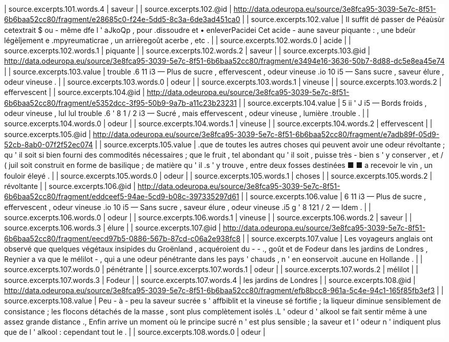| source.excerpts.101.words.4 | saveur |
| source.excerpts.102.@id | http://data.odeuropa.eu/source/3e8fca95-3039-5e7c-8f51-6b6baa52cc80/fragment/e28685c0-f24e-5dd5-8c3a-6de3ad451ca0 |
| source.excerpts.102.value | II suffit dé passer de Péaùsùr cetextrait $ ou - même dfe l ' aJkoQp , pour .dissoudre et • enleverPacidei Cet acide - aune saveur piquante : , une bdeùr légèîjement e .mpyreumaticrae , un arrièregoût acerbe , etc . |
| source.excerpts.102.words.0 | acide |
| source.excerpts.102.words.1 | piquante |
| source.excerpts.102.words.2 | saveur |
| source.excerpts.103.@id | http://data.odeuropa.eu/source/3e8fca95-3039-5e7c-8f51-6b6baa52cc80/fragment/e3494e16-3636-50b7-8d88-dc5e8ea45e74 |
| source.excerpts.103.value | trouble .6 11 i3 — Plus de sucre , effervescent , odeur vineuse .io 10 i5 — Sans sucre , saveur élure , odeur vineuse . |
| source.excerpts.103.words.0 | odeur |
| source.excerpts.103.words.1 | vineuse |
| source.excerpts.103.words.2 | effervescent |
| source.excerpts.104.@id | http://data.odeuropa.eu/source/3e8fca95-3039-5e7c-8f51-6b6baa52cc80/fragment/e5352dcc-3f95-50b9-9a7b-a11c23b23231 |
| source.excerpts.104.value | 5 ii ' J i5 — Bords froids , odeur vineuse , luI luI trouble .6 ' 8 1 / 2 i3 — Sucré , mais effervescent , odeur vineuse , lumière .trouble . |
| source.excerpts.104.words.0 | odeur |
| source.excerpts.104.words.1 | vineuse |
| source.excerpts.104.words.2 | effervescent |
| source.excerpts.105.@id | http://data.odeuropa.eu/source/3e8fca95-3039-5e7c-8f51-6b6baa52cc80/fragment/e7adb89f-05d9-52cb-8ab0-07f2f52ec074 |
| source.excerpts.105.value | .que de toutes les autres choses qui peuvent avoir une odeur révoltante ; qu ' il soit si bien fourni des commodités nécessaires ; que le fruit , tel abondant qu ' il soit , puisse très - bien s ' y conserver , et / ( juil soit construit en forme de basilique ; de matière qu ' il .s ' y trouve , entre deux fosses destinées ■ ■ a recevoir le vin , un fouloir éleyé . |
| source.excerpts.105.words.0 | odeur |
| source.excerpts.105.words.1 | choses |
| source.excerpts.105.words.2 | révoltante |
| source.excerpts.106.@id | http://data.odeuropa.eu/source/3e8fca95-3039-5e7c-8f51-6b6baa52cc80/fragment/eddceef5-94ae-5cd9-b08c-397335297d61 |
| source.excerpts.106.value | 6 11 i3 — Plus de sucre , effervescent , odeur vineuse .io 10 i5 — Sans sucre , saveur élure , odeur vineuse .i5 g ' 8 121 / 2 — Idem . |
| source.excerpts.106.words.0 | odeur |
| source.excerpts.106.words.1 | vineuse |
| source.excerpts.106.words.2 | saveur |
| source.excerpts.106.words.3 | élure |
| source.excerpts.107.@id | http://data.odeuropa.eu/source/3e8fca95-3039-5e7c-8f51-6b6baa52cc80/fragment/eecd97b5-0886-567b-87cd-c06a2e938fc8 |
| source.excerpts.107.value | Les voyageurs anglais ont observé que quelques végétaux insipides du Groënland , acquéroient du - - ., goût et de Fodeur dans les jardins de Londres , Reynìer a va que le mélilot - , qui a une odeur pénétrante dans les pays ' chauds , n ' en eonservoit .aucune en Hollande . |
| source.excerpts.107.words.0 | pénétrante |
| source.excerpts.107.words.1 | odeur |
| source.excerpts.107.words.2 | mélilot |
| source.excerpts.107.words.3 | Fodeur |
| source.excerpts.107.words.4 | les jardins de Londres |
| source.excerpts.108.@id | http://data.odeuropa.eu/source/3e8fca95-3039-5e7c-8f51-6b6baa52cc80/fragment/efb8bcc8-961a-5c4e-94c1-165f85fb3ef3 |
| source.excerpts.108.value | Peu - à - peu la saveur sucrée s ' affbiblit et la vineuse sé fortifie ; la liqueur diminue sensiblement de consistance ; les flocons détachés de la masse , sont plus complètement isolés .L ' odeur d ' alkool se fait sentir même à une assez grande distance ., Enfin arrive un moment où le principe sucré n ' est plus sensible ; la saveur et l ' odeur n ' indiquent plus que de l ' alkool : cependant tout le . |
| source.excerpts.108.words.0 | odeur |